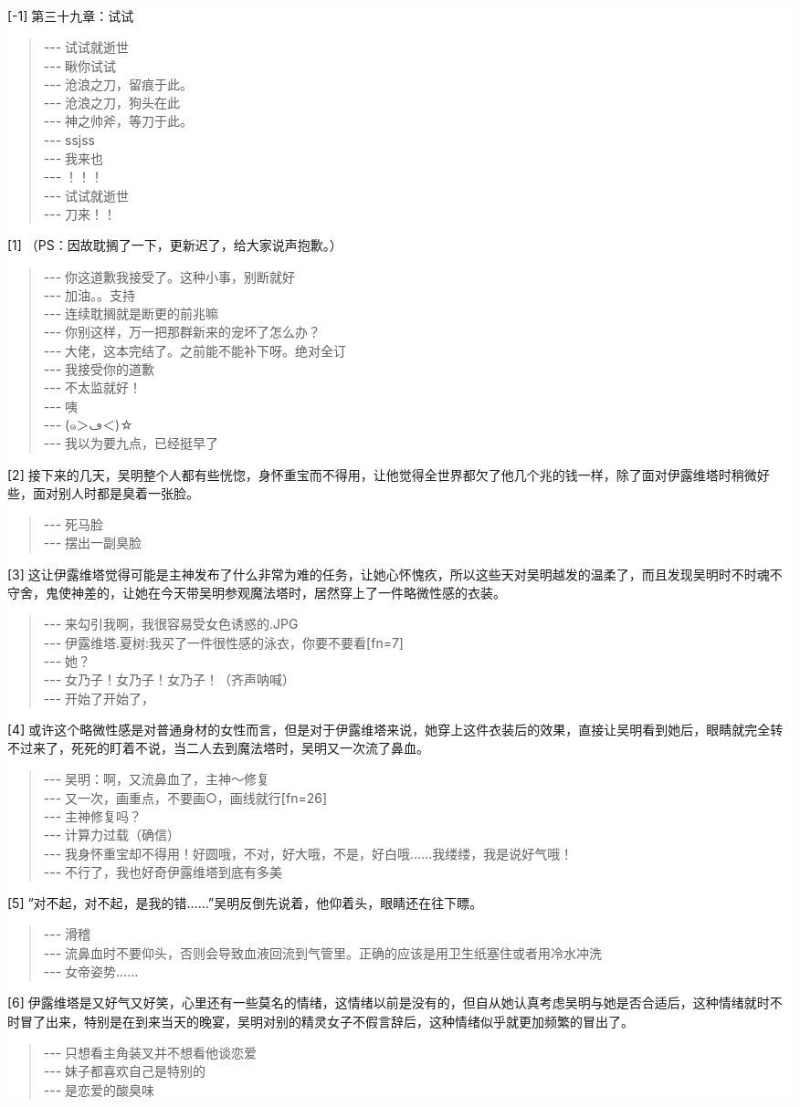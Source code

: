 
[-1] 第三十九章：试试
>--- 试试就逝世<br>
>--- 瞅你试试<br>
>--- 沧浪之刀，留痕于此。<br>
>--- 沧浪之刀，狗头在此<br>
>--- 神之帅斧，等刀于此。<br>
>--- ssjss<br>
>--- 我来也<br>
>--- ！！！<br>
>--- 试试就逝世<br>
>--- 刀来！！<br>

[1] （PS：因故耽搁了一下，更新迟了，给大家说声抱歉。）
>--- 你这道歉我接受了。这种小事，别断就好<br>
>--- 加油。。支持<br>
>--- 连续耽搁就是断更的前兆嘛<br>
>--- 你别这样，万一把那群新来的宠坏了怎么办？<br>
>--- 大佬，这本完结了。之前能不能补下呀。绝对全订<br>
>--- 我接受你的道歉<br>
>--- 不太监就好！<br>
>--- 咦<br>
>--- (๑＞ڡ＜)☆<br>
>--- 我以为要九点，已经挺早了<br>

[2] 接下来的几天，吴明整个人都有些恍惚，身怀重宝而不得用，让他觉得全世界都欠了他几个兆的钱一样，除了面对伊露维塔时稍微好些，面对别人时都是臭着一张脸。
>--- 死马脸<br>
>--- 摆出一副臭脸<br>

[3] 这让伊露维塔觉得可能是主神发布了什么非常为难的任务，让她心怀愧疚，所以这些天对吴明越发的温柔了，而且发现吴明时不时魂不守舍，鬼使神差的，让她在今天带吴明参观魔法塔时，居然穿上了一件略微性感的衣装。
>--- 来勾引我啊，我很容易受女色诱惑的.JPG<br>
>--- 伊露维塔.夏树:我买了一件很性感的泳衣，你要不要看[fn=7]<br>
>--- 她？<br>
>--- 女乃子！女乃子！女乃子！（齐声呐喊）<br>
>--- 开始了开始了，<br>

[4] 或许这个略微性感是对普通身材的女性而言，但是对于伊露维塔来说，她穿上这件衣装后的效果，直接让吴明看到她后，眼睛就完全转不过来了，死死的盯着不说，当二人去到魔法塔时，吴明又一次流了鼻血。
>--- 吴明：啊，又流鼻血了，主神～修复<br>
>--- 又一次，画重点，不要画○，画线就行[fn=26]<br>
>--- 主神修复吗？<br>
>--- 计算力过载（确信）<br>
>--- 我身怀重宝却不得用！好圆哦，不对，好大哦，不是，好白哦……我缕缕，我是说好气哦！<br>
>--- 不行了，我也好奇伊露维塔到底有多美<br>

[5] “对不起，对不起，是我的错……”吴明反倒先说着，他仰着头，眼睛还在往下瞟。
>--- 滑稽<br>
>--- 流鼻血时不要仰头，否则会导致血液回流到气管里。正确的应该是用卫生纸塞住或者用冷水冲洗<br>
>--- 女帝姿势……<br>

[6] 伊露维塔是又好气又好笑，心里还有一些莫名的情绪，这情绪以前是没有的，但自从她认真考虑吴明与她是否合适后，这种情绪就时不时冒了出来，特别是在到来当天的晚宴，吴明对别的精灵女子不假言辞后，这种情绪似乎就更加频繁的冒出了。
>--- 只想看主角装叉并不想看他谈恋爱<br>
>--- 妹子都喜欢自己是特别的<br>
>--- 是恋爱的酸臭味<br>
